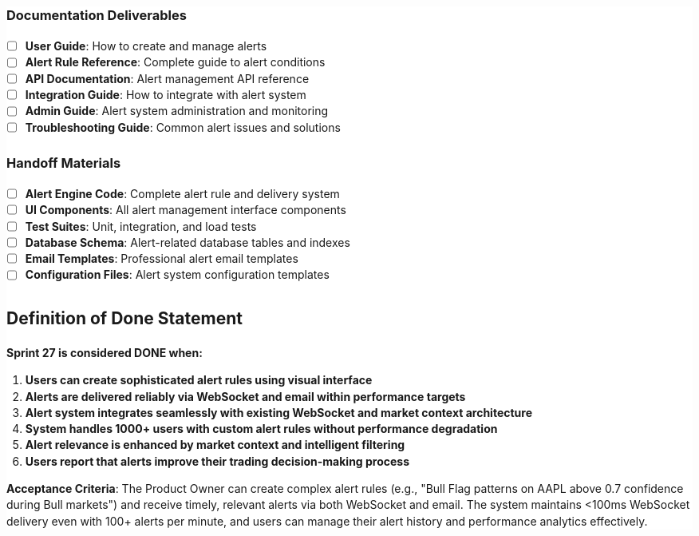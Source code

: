 ### Documentation Deliverables
- [ ] **User Guide**: How to create and manage alerts
- [ ] **Alert Rule Reference**: Complete guide to alert conditions
- [ ] **API Documentation**: Alert management API reference
- [ ] **Integration Guide**: How to integrate with alert system
- [ ] **Admin Guide**: Alert system administration and monitoring
- [ ] **Troubleshooting Guide**: Common alert issues and solutions

### Handoff Materials
- [ ] **Alert Engine Code**: Complete alert rule and delivery system
- [ ] **UI Components**: All alert management interface components
- [ ] **Test Suites**: Unit, integration, and load tests
- [ ] **Database Schema**: Alert-related database tables and indexes
- [ ] **Email Templates**: Professional alert email templates
- [ ] **Configuration Files**: Alert system configuration templates

## Definition of Done Statement

**Sprint 27 is considered DONE when:**

1. **Users can create sophisticated alert rules using visual interface**
2. **Alerts are delivered reliably via WebSocket and email within performance targets**
3. **Alert system integrates seamlessly with existing WebSocket and market context architecture**
4. **System handles 1000+ users with custom alert rules without performance degradation**
5. **Alert relevance is enhanced by market context and intelligent filtering**
6. **Users report that alerts improve their trading decision-making process**

**Acceptance Criteria**: The Product Owner can create complex alert rules (e.g., "Bull Flag patterns on AAPL above 0.7 confidence during Bull markets") and receive timely, relevant alerts via both WebSocket and email. The system maintains <100ms WebSocket delivery even with 100+ alerts per minute, and users can manage their alert history and performance analytics effectively.